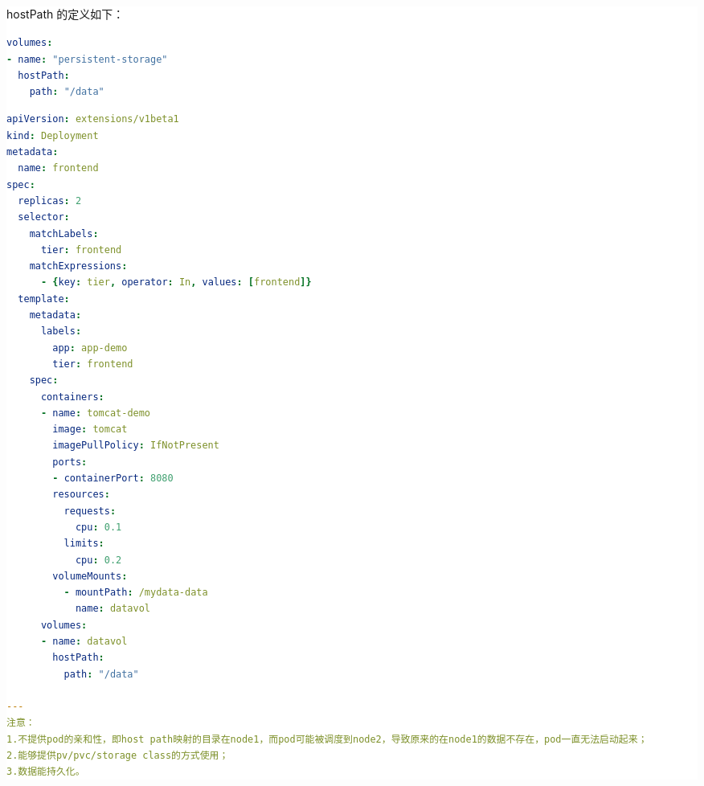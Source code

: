 hostPath 的定义如下：

```yaml
volumes:
- name: "persistent-storage"
  hostPath:
    path: "/data"
```

```yaml
apiVersion: extensions/v1beta1
kind: Deployment
metadata:
  name: frontend
spec:
  replicas: 2
  selector:
    matchLabels:
      tier: frontend
    matchExpressions:
      - {key: tier, operator: In, values: [frontend]}
  template:
    metadata:
      labels:
        app: app-demo
        tier: frontend
    spec:
      containers:
      - name: tomcat-demo
        image: tomcat
        imagePullPolicy: IfNotPresent
        ports:
        - containerPort: 8080
        resources:
          requests:
            cpu: 0.1
          limits:
            cpu: 0.2
        volumeMounts:
          - mountPath: /mydata-data
            name: datavol
      volumes:
      - name: datavol
        hostPath:
          path: "/data"
          
---
注意：
1.不提供pod的亲和性，即host path映射的目录在node1，而pod可能被调度到node2，导致原来的在node1的数据不存在，pod一直无法启动起来；
2.能够提供pv/pvc/storage class的方式使用；
3.数据能持久化。
```
